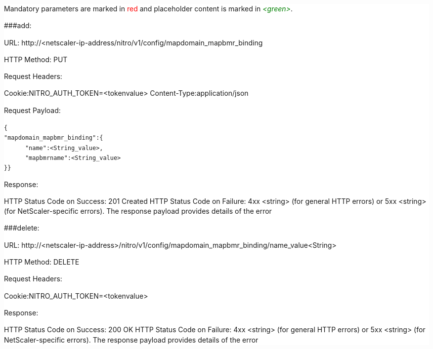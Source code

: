 Mandatory parameters are marked in <span style="color:#FF0000;">red</span> and placeholder content is marked in <span style="color:green;font-style:italic">&lt;green&gt;</span>.



###add:







URL: http://&lt;netscaler-ip-address/nitro/v1/config/mapdomain_mapbmr_binding

HTTP Method: PUT

Request Headers:



Cookie:NITRO_AUTH_TOKEN=&lt;tokenvalue&gt;
Content-Type:application/json



Request Payload: 
```
{
"mapdomain_mapbmr_binding":{
      "name":<String_value>,
      "mapbmrname":<String_value>
}}
```

Response:

HTTP Status Code on Success: 201 Created
HTTP Status Code on Failure: 4xx &lt;string&gt; (for general HTTP errors) or 5xx &lt;string&gt; (for NetScaler-specific errors). The response payload provides details of the error





###delete:







URL: http://&lt;netscaler-ip-address&gt;/nitro/v1/config/mapdomain_mapbmr_binding/name_value&lt;String&gt;

HTTP Method: DELETE

Request Headers:



Cookie:NITRO_AUTH_TOKEN=&lt;tokenvalue&gt;



Response:

HTTP Status Code on Success: 200 OK
HTTP Status Code on Failure: 4xx &lt;string&gt; (for general HTTP errors) or 5xx &lt;string&gt; (for NetScaler-specific errors). The response payload provides details of the error
